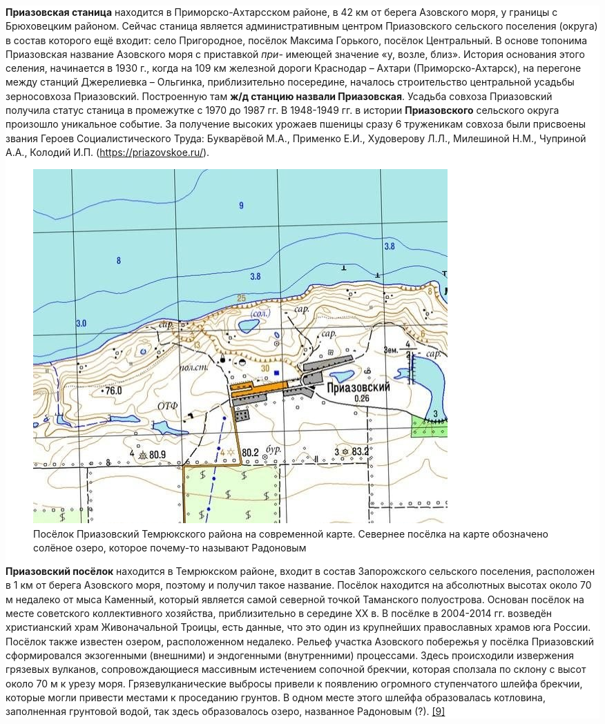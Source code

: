 **Приазовская станица** находится в Приморско-Ахтарсском районе, в 42 км от берега Азовского моря, у границы с Брюховецким районом. Сейчас станица является административным центром Приазовского сельского поселения (округа) в состав которого ещё входит: село Пригородное, посёлок Максима Горького, посёлок Центральный. В основе топонима Приазовская название Азовского моря с приставкой _при-_ имеющей значение «у, возле, близ». История основания этого селения, начинается в 1930 г., когда на 109 км железной дороги Краснодар – Ахтари (Приморско-Ахтарск), на перегоне между станций Джерелиевка – Ольгинка, приблизительно посередине, началось строительство центральной усадьбы зерносовхоза Приазовский. Построенную там **ж/д станцию назвали Приазовская**. Усадьба совхоза Приазовский получила статус станица в промежутке с 1970 до 1987 гг. В 1948-1949 гг. в истории **Приазовского** сельского округа произошло уникальное событие. За получение высоких урожаев пшеницы сразу 6 труженикам совхоза были присвоены звания Героев Социалистического Труда: Букварёвой М.А., Применко Е.И., Худоверову Л.Л., Милешиной Н.М., Чуприной А.А., Колодий И.П. (https://priazovskoe.ru/).

<figure>
 <img src="/img/toponymy/azov-sea/The-village-of-Priazovsky-Temryuk-district-on-a-modern-map.jpg" title="Посёлок Приазовский Темрюкского района на современной карте" alt="Посёлок Приазовский Темрюкского района на современной карте" width="600" height="513"/>
 <figcaption>Посёлок Приазовский Темрюкского района на современной карте. Севернее посёлка на карте обозначено солёное озеро, которое почему-то называют Радоновым</figcaption>
</figure>

**Приазовский посёлок** находится в Темрюкском районе, входит в состав Запорожского сельского поселения, расположен в 1 км от берега Азовского моря, поэтому и получил такое название. Посёлок находится на абсолютных высотах около 70 м недалеко от мыса Каменный, который является самой северной точкой Таманского полуострова. Основан посёлок на месте советского коллективного хозяйства, приблизительно в середине ХХ в. В посёлке в 2004-2014 гг. возведён христианский храм Живоначальной Троицы, есть данные, что это один из крупнейших православных храмов юга России. Посёлок также известен озером, расположенном недалеко. Рельеф участка Азовского побережья у посёлка Приазовский сформировался экзогенными (внешними) и эндогенными (внутренними) процессами. Здесь происходили извержения грязевых вулканов, сопровождающиеся массивным истечением сопочной брекчии, которая сползала по склону с высот около 70 м к урезу моря. Грязевулканические выбросы привели к появлению огромного ступенчатого шлейфа брекчии, которые могли привести местами к проседанию грунтов. В одном месте этого шлейфа образовалась котловина, заполненная грунтовой водой, так здесь образовалось озеро, названное Радоновым (?). [[9]](#t104-[9])
